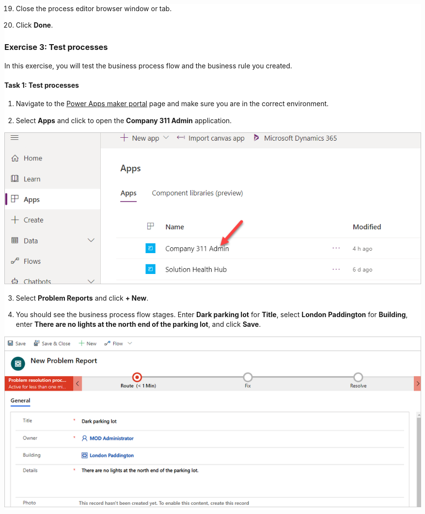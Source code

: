 19. Close the process editor browser window or tab.

20. Click **Done**.

### Exercise 3: Test processes

In this exercise, you will test the business process flow and the business rule you created.

#### Task 1: Test processes

1.  Navigate to the [Power Apps maker portal](https://make.powerapps.com/) page and make sure you are in the correct environment.

2.  Select **Apps** and click to open the **Company 311 Admin** application.

![Open application - screenshot](04/media//image21.png)

3.  Select **Problem Reports** and click **+ New**.

4.  You should see the business process flow stages. Enter **Dark parking lot** for **Title**, select **London Paddington** for **Building**, enter **There are no lights at the north end of the parking lot**, and click **Save**.

![Business process flow in use - screenshot](04/media//image22.png)
